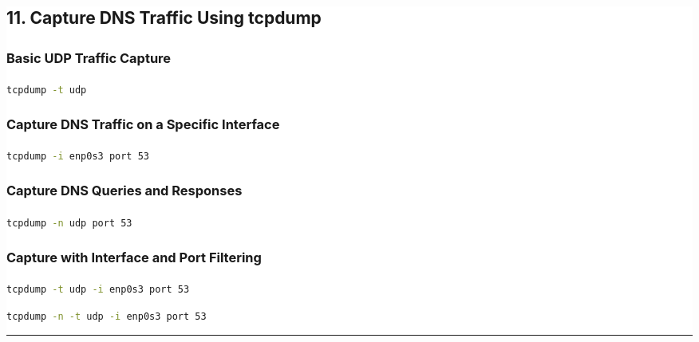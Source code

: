 ## **11. Capture DNS Traffic Using tcpdump**
### **Basic UDP Traffic Capture**
```bash
tcpdump -t udp
```

### **Capture DNS Traffic on a Specific Interface**
```bash
tcpdump -i enp0s3 port 53 
```

### **Capture DNS Queries and Responses**
```bash
tcpdump -n udp port 53
```

### **Capture with Interface and Port Filtering**
```bash
tcpdump -t udp -i enp0s3 port 53 
```

```bash
tcpdump -n -t udp -i enp0s3 port 53
```

---


